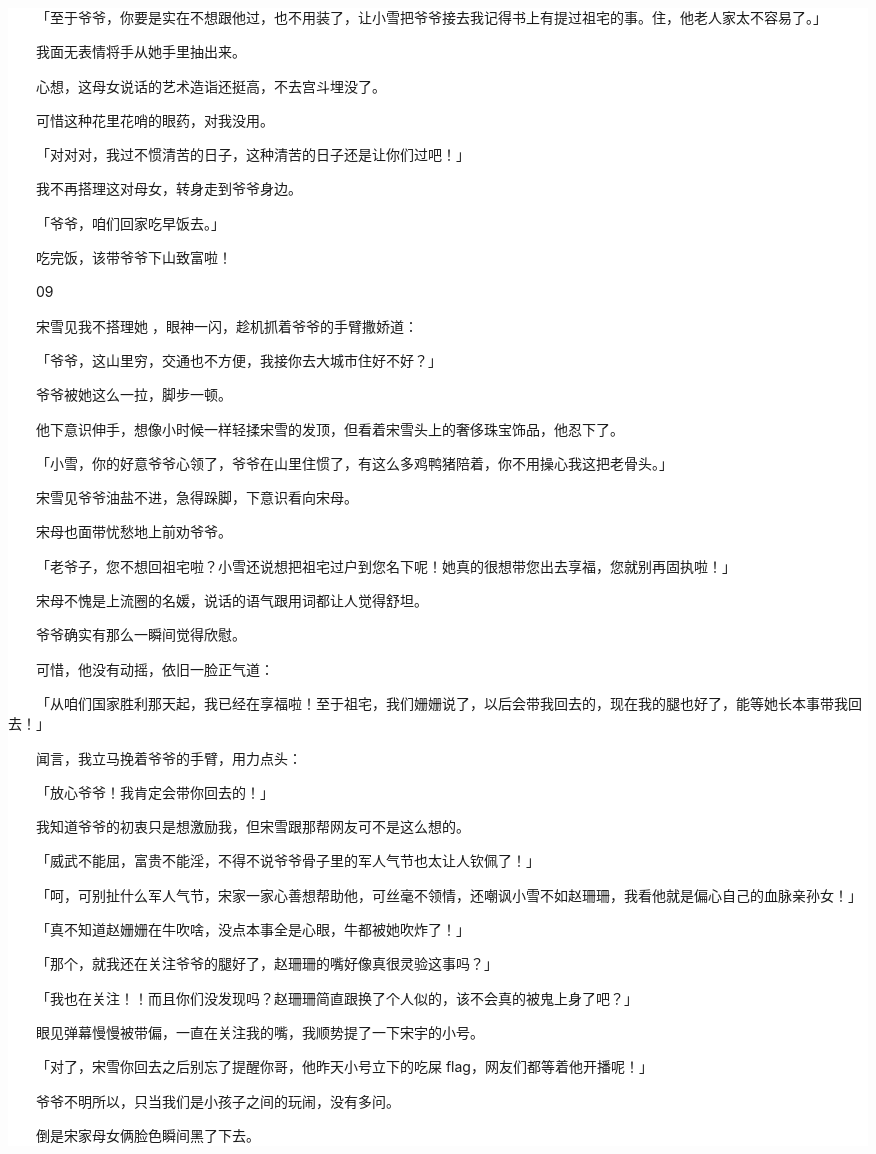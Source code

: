 &emsp;&emsp;「至于爷爷，你要是实在不想跟他过，也不用装了，让小雪把爷爷接去我记得书上有提过祖宅的事。住，他老人家太不容易了。」  
  
&emsp;&emsp;我面无表情将手从她手里抽出来。  
  
&emsp;&emsp;心想，这母女说话的艺术造诣还挺高，不去宫斗埋没了。  
  
&emsp;&emsp;可惜这种花里花哨的眼药，对我没用。  
  
&emsp;&emsp;「对对对，我过不惯清苦的日子，这种清苦的日子还是让你们过吧！」  
  
&emsp;&emsp;我不再搭理这对母女，转身走到爷爷身边。  
  
&emsp;&emsp;「爷爷，咱们回家吃早饭去。」  
  
&emsp;&emsp;吃完饭，该带爷爷下山致富啦！  
  
&emsp;&emsp;09  
  
&emsp;&emsp;宋雪见我不搭理她 ，眼神一闪，趁机抓着爷爷的手臂撒娇道：  
  
&emsp;&emsp;「爷爷，这山里穷，交通也不方便，我接你去大城市住好不好？」  
  
&emsp;&emsp;爷爷被她这么一拉，脚步一顿。  
  
&emsp;&emsp;他下意识伸手，想像小时候一样轻揉宋雪的发顶，但看着宋雪头上的奢侈珠宝饰品，他忍下了。  
  
&emsp;&emsp;「小雪，你的好意爷爷心领了，爷爷在山里住惯了，有这么多鸡鸭猪陪着，你不用操心我这把老骨头。」  
  
&emsp;&emsp;宋雪见爷爷油盐不进，急得跺脚，下意识看向宋母。  
  
&emsp;&emsp;宋母也面带忧愁地上前劝爷爷。  
  
&emsp;&emsp;「老爷子，您不想回祖宅啦？小雪还说想把祖宅过户到您名下呢！她真的很想带您出去享福，您就别再固执啦！」  
  
&emsp;&emsp;宋母不愧是上流圈的名媛，说话的语气跟用词都让人觉得舒坦。  
  
&emsp;&emsp;爷爷确实有那么一瞬间觉得欣慰。  
  
&emsp;&emsp;可惜，他没有动摇，依旧一脸正气道：  
  
&emsp;&emsp;「从咱们国家胜利那天起，我已经在享福啦！至于祖宅，我们姗姗说了，以后会带我回去的，现在我的腿也好了，能等她长本事带我回去！」  
  
&emsp;&emsp;闻言，我立马挽着爷爷的手臂，用力点头：  
  
&emsp;&emsp;「放心爷爷！我肯定会带你回去的！」  
  
&emsp;&emsp;我知道爷爷的初衷只是想激励我，但宋雪跟那帮网友可不是这么想的。  
  
&emsp;&emsp;「威武不能屈，富贵不能淫，不得不说爷爷骨子里的军人气节也太让人钦佩了！」  
  
&emsp;&emsp;「呵，可别扯什么军人气节，宋家一家心善想帮助他，可丝毫不领情，还嘲讽小雪不如赵珊珊，我看他就是偏心自己的血脉亲孙女！」  
  
&emsp;&emsp;「真不知道赵姗姗在牛吹啥，没点本事全是心眼，牛都被她吹炸了！」  
  
&emsp;&emsp;「那个，就我还在关注爷爷的腿好了，赵珊珊的嘴好像真很灵验这事吗？」  
  
&emsp;&emsp;「我也在关注！！而且你们没发现吗？赵珊珊简直跟换了个人似的，该不会真的被鬼上身了吧？」  
  
&emsp;&emsp;眼见弹幕慢慢被带偏，一直在关注我的嘴，我顺势提了一下宋宇的小号。  
  
&emsp;&emsp;「对了，宋雪你回去之后别忘了提醒你哥，他昨天小号立下的吃屎 flag，网友们都等着他开播呢！」  
  
&emsp;&emsp;爷爷不明所以，只当我们是小孩子之间的玩闹，没有多问。  
  
&emsp;&emsp;倒是宋家母女俩脸色瞬间黑了下去。  
  